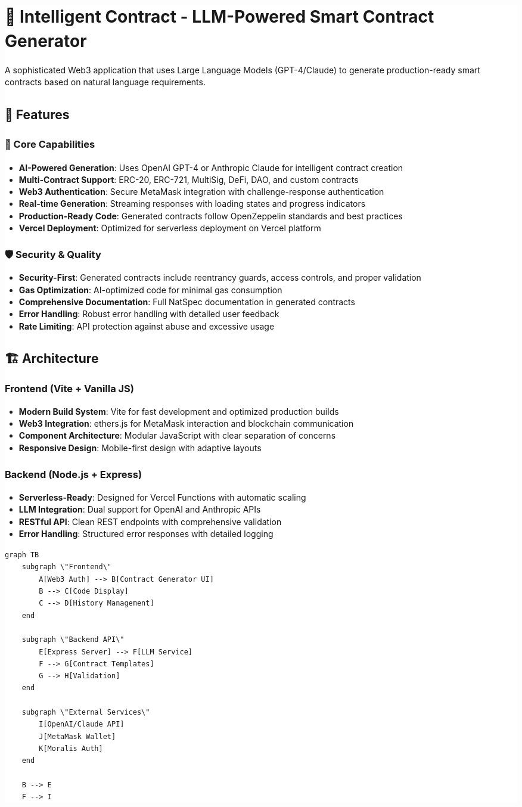 # 🤖 Intelligent Contract - LLM-Powered Smart Contract Generator

A sophisticated Web3 application that uses Large Language Models (GPT-4/Claude) to generate production-ready smart contracts based on natural language requirements.

## 🌟 Features

### 🎯 Core Capabilities
- **AI-Powered Generation**: Uses OpenAI GPT-4 or Anthropic Claude for intelligent contract creation
- **Multi-Contract Support**: ERC-20, ERC-721, MultiSig, DeFi, DAO, and custom contracts
- **Web3 Authentication**: Secure MetaMask integration with challenge-response authentication
- **Real-time Generation**: Streaming responses with loading states and progress indicators
- **Production-Ready Code**: Generated contracts follow OpenZeppelin standards and best practices
- **Vercel Deployment**: Optimized for serverless deployment on Vercel platform

### 🛡️ Security & Quality
- **Security-First**: Generated contracts include reentrancy guards, access controls, and proper validation
- **Gas Optimization**: AI-optimized code for minimal gas consumption
- **Comprehensive Documentation**: Full NatSpec documentation in generated contracts
- **Error Handling**: Robust error handling with detailed user feedback
- **Rate Limiting**: API protection against abuse and excessive usage

## 🏗️ Architecture

### Frontend (Vite + Vanilla JS)
- **Modern Build System**: Vite for fast development and optimized production builds
- **Web3 Integration**: ethers.js for MetaMask interaction and blockchain communication
- **Component Architecture**: Modular JavaScript with clear separation of concerns
- **Responsive Design**: Mobile-first design with adaptive layouts

### Backend (Node.js + Express)
- **Serverless-Ready**: Designed for Vercel Functions with automatic scaling
- **LLM Integration**: Dual support for OpenAI and Anthropic APIs
- **RESTful API**: Clean REST endpoints with comprehensive validation
- **Error Handling**: Structured error responses with detailed logging

```mermaid
graph TB
    subgraph \"Frontend\"
        A[Web3 Auth] --> B[Contract Generator UI]
        B --> C[Code Display]
        C --> D[History Management]
    end
    
    subgraph \"Backend API\"
        E[Express Server] --> F[LLM Service]
        F --> G[Contract Templates]
        G --> H[Validation]
    end
    
    subgraph \"External Services\"
        I[OpenAI/Claude API]
        J[MetaMask Wallet]
        K[Moralis Auth]
    end
    
    B --> E
    F --> I
```